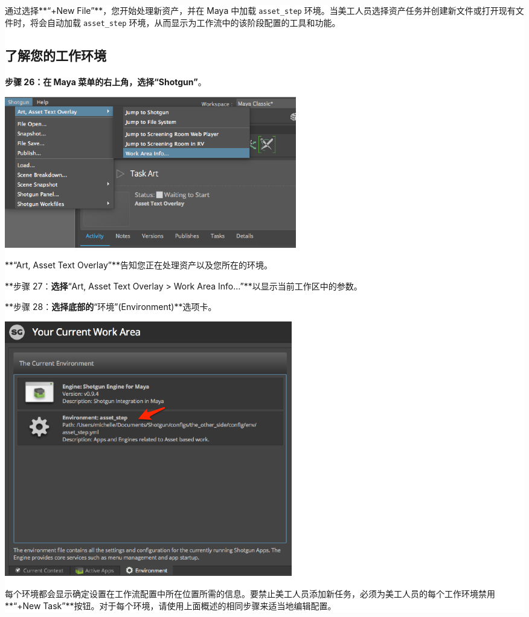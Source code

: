 通过选择**“+New File”**，您开始处理新资产，并在 Maya 中加载 `asset_step` 环境。当美工人员选择资产任务并创建新文件或打开现有文件时，将会自动加载 `asset_step` 环境，从而显示为工作流中的该阶段配置的工具和功能。

## 了解您的工作环境

**步骤 26：**在 Maya 菜单的右上角，选择**“Shotgun”**。

![艺术资产环境](./images/editing_app_setting/23_Art_Asset.png)

**“Art, Asset Text Overlay”**告知您正在处理资产以及您所在的环境。

**步骤 27：**选择**“Art, Asset Text Overlay > Work Area Info…”**以显示当前工作区中的参数。

**步骤 28：**选择底部的**“环境”(Environment)**选项卡。

![资产工序环境](./images/editing_app_setting/24_asset_step_env.png)

每个环境都会显示确定设置在工作流配置中所在位置所需的信息。要禁止美工人员添加新任务，必须为美工人员的每个工作环境禁用**“+New Task”**按钮。对于每个环境，请使用上面概述的相同步骤来适当地编辑配置。
